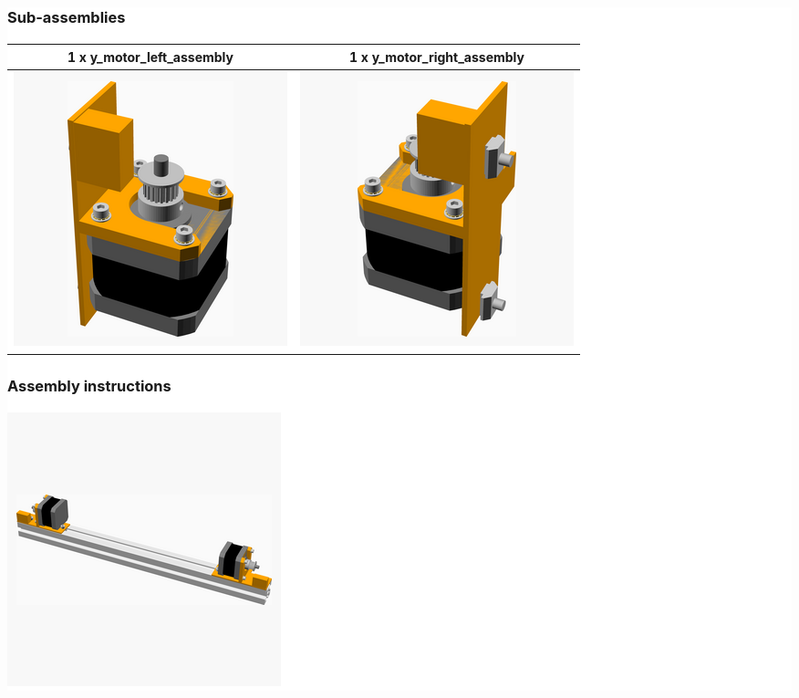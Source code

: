
### Sub-assemblies

| 1 x y_motor_left_assembly | 1 x y_motor_right_assembly |
|---|---|
| ![y_motor_left_assembled](assemblies/y_motor_left_assembled_tn.png) | ![y_motor_right_assembled](assemblies/y_motor_right_assembled_tn.png) 



### Assembly instructions
![back_assembly](assemblies/back_assembly_tn.png)
